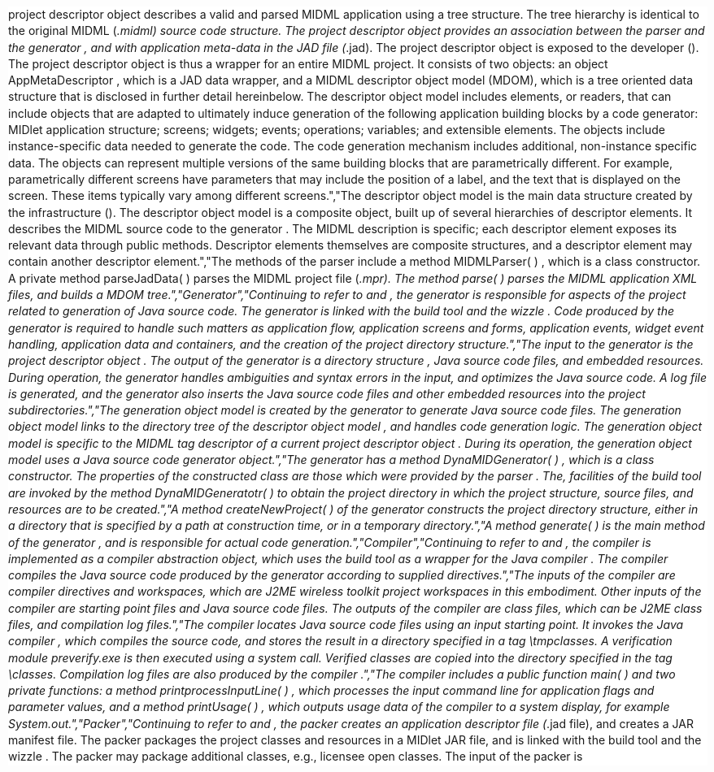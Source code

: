 project descriptor object  describes a valid and parsed MIDML application using a tree structure. The tree hierarchy is identical to the original MIDML (*.midml) source code structure. The project descriptor object  provides an association between the parser  and the generator , and with application meta-data in the JAD file (*.jad). The project descriptor object  is exposed to the developer  (). The project descriptor object  is thus a wrapper for an entire MIDML project. It consists of two objects: an object AppMetaDescriptor , which is a JAD data wrapper, and a MIDML descriptor object model  (MDOM), which is a tree oriented data structure that is disclosed in further detail hereinbelow. The descriptor object model  includes elements, or readers, that can include objects that are adapted to ultimately induce generation of the following application building blocks by a code generator: MIDlet application structure; screens; widgets; events; operations; variables; and extensible elements. The objects include instance-specific data needed to generate the code. The code generation mechanism includes additional, non-instance specific data. The objects can represent multiple versions of the same building blocks that are parametrically different. For example, parametrically different screens have parameters that may include the position of a label, and the text that is displayed on the screen. These items typically vary among different screens.","The descriptor object model  is the main data structure created by the infrastructure  (). The descriptor object model  is a composite object, built up of several hierarchies of descriptor elements. It describes the MIDML source code to the generator . The MIDML description is specific; each descriptor element exposes its relevant data through public methods. Descriptor elements themselves are composite structures, and a descriptor element may contain another descriptor element.","The methods of the parser  include a method MIDMLParser( ) , which is a class constructor. A private method parseJadData( )  parses the MIDML project file (*.mpr). The method parse( )  parses the MIDML application XML files, and builds a MDOM tree.","Generator","Continuing to refer to  and , the generator  is responsible for aspects of the project related to generation of Java source code. The generator  is linked with the build tool  and the wizzle . Code produced by the generator  is required to handle such matters as application flow, application screens and forms, application events, widget event handling, application data and containers, and the creation of the project directory structure.","The input to the generator  is the project descriptor object . The output of the generator  is a directory structure <Project-Dir>, Java source code files, and embedded resources. During operation, the generator  handles ambiguities and syntax errors in the input, and optimizes the Java source code. A log file is generated, and the generator  also inserts the Java source code files and other embedded resources into the project subdirectories.","The generation object model  is created by the generator  to generate Java source code files. The generation object model  links to the directory tree of the descriptor object model , and handles code generation logic. The generation object model  is specific to the MIDML tag descriptor of a current project descriptor object . During its operation, the generation object model  uses a Java source code generator object.","The generator  has a method DynaMIDGenerator( ) , which is a class constructor. The properties of the constructed class are those which were provided by the parser . The, facilities of the build tool  are invoked by the method DynaMIDGeneratotr( )  to obtain the project directory in which the project structure, source files, and resources are to be created.","A method createNewProject( )  of the generator  constructs the project directory structure, either in a directory that is specified by a path at construction time, or in a temporary directory.","A method generate( )  is the main method of the generator , and is responsible for actual code generation.","Compiler","Continuing to refer to  and , the compiler  is implemented as a compiler abstraction object, which uses the build tool  as a wrapper for the Java compiler . The compiler  compiles the Java source code produced by the generator  according to supplied directives.","The inputs of the compiler  are compiler directives and workspaces, which are J2ME wireless toolkit project workspaces in this embodiment. Other inputs of the compiler  are starting point files and Java source code files. The outputs of the compiler  are class files, which can be J2ME class files, and compilation log files.","The compiler  locates Java source code files using an input starting point. It invokes the Java compiler , which compiles the source code, and stores the result in a directory specified in a tag <Project-Dir>\\tmpclasses. A verification module preverify.exe is then executed using a system call. Verified classes are copied into the directory specified in the tag <Project-Dir>\\classes. Compilation log files are also produced by the compiler .","The compiler  includes a public function main( )  and two private functions: a method printprocessInputLine( ) , which processes the input command line for application flags and parameter values, and a method printUsage( ) , which outputs usage data of the compiler  to a system display, for example System.out.","Packer","Continuing to refer to  and , the packer  creates an application descriptor file (*.jad file), and creates a JAR manifest file. The packer  packages the project classes and resources in a MIDlet JAR file, and is linked with the build tool  and the wizzle . The packer  may package additional classes, e.g., licensee open classes. The input of the packer  is